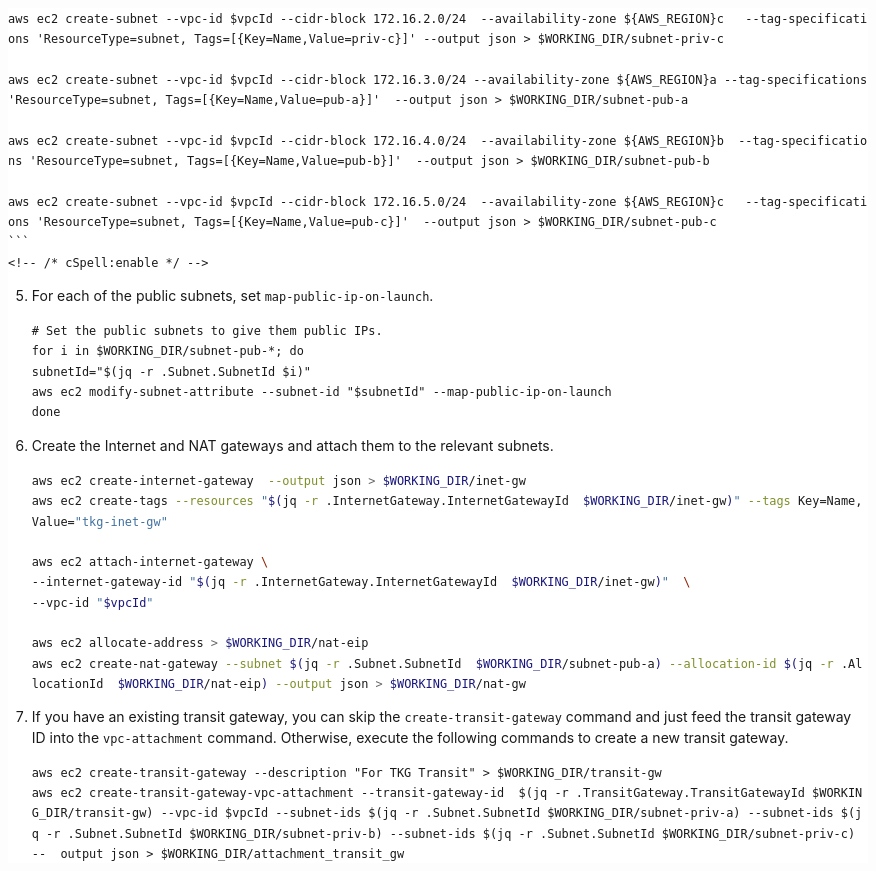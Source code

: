 	aws ec2 create-subnet --vpc-id $vpcId --cidr-block 172.16.2.0/24  --availability-zone ${AWS_REGION}c   --tag-specifications 'ResourceType=subnet, Tags=[{Key=Name,Value=priv-c}]' --output json > $WORKING_DIR/subnet-priv-c

	aws ec2 create-subnet --vpc-id $vpcId --cidr-block 172.16.3.0/24 --availability-zone ${AWS_REGION}a --tag-specifications 'ResourceType=subnet, Tags=[{Key=Name,Value=pub-a}]'  --output json > $WORKING_DIR/subnet-pub-a

	aws ec2 create-subnet --vpc-id $vpcId --cidr-block 172.16.4.0/24  --availability-zone ${AWS_REGION}b  --tag-specifications 'ResourceType=subnet, Tags=[{Key=Name,Value=pub-b}]'  --output json > $WORKING_DIR/subnet-pub-b

	aws ec2 create-subnet --vpc-id $vpcId --cidr-block 172.16.5.0/24  --availability-zone ${AWS_REGION}c   --tag-specifications 'ResourceType=subnet, Tags=[{Key=Name,Value=pub-c}]'  --output json > $WORKING_DIR/subnet-pub-c
	```
	<!-- /* cSpell:enable */ -->

5. For each of the public subnets, set `map-public-ip-on-launch`.

	<!-- /* cSpell:disable */ -->
	```
	# Set the public subnets to give them public IPs.
	for i in $WORKING_DIR/subnet-pub-*; do
   subnetId="$(jq -r .Subnet.SubnetId $i)"
   aws ec2 modify-subnet-attribute --subnet-id "$subnetId" --map-public-ip-on-launch
	done

	```
	<!-- /* cSpell:enable */ -->

6. Create the Internet and NAT gateways and attach them to the relevant subnets.

	<!-- /* cSpell:disable */ -->

	```bash
	aws ec2 create-internet-gateway  --output json > $WORKING_DIR/inet-gw
	aws ec2 create-tags --resources "$(jq -r .InternetGateway.InternetGatewayId  $WORKING_DIR/inet-gw)" --tags Key=Name,Value="tkg-inet-gw"

	aws ec2 attach-internet-gateway \
 	--internet-gateway-id "$(jq -r .InternetGateway.InternetGatewayId  $WORKING_DIR/inet-gw)"  \
 	--vpc-id "$vpcId"

	aws ec2 allocate-address > $WORKING_DIR/nat-eip
	aws ec2 create-nat-gateway --subnet $(jq -r .Subnet.SubnetId  $WORKING_DIR/subnet-pub-a) --allocation-id $(jq -r .AllocationId  $WORKING_DIR/nat-eip) --output json > $WORKING_DIR/nat-gw

	```
	<!-- /* cSpell:enable */ -->

7. If you have an existing transit gateway, you can skip the `create-transit-gateway` command and just feed the transit gateway ID into the `vpc-attachment` command. Otherwise, execute the following commands to create a new transit gateway.

	<!-- /* cSpell:disable */ -->
	```
	aws ec2 create-transit-gateway --description "For TKG Transit" > $WORKING_DIR/transit-gw
	aws ec2 create-transit-gateway-vpc-attachment --transit-gateway-id  $(jq -r .TransitGateway.TransitGatewayId $WORKING_DIR/transit-gw) --vpc-id $vpcId --subnet-ids $(jq -r .Subnet.SubnetId $WORKING_DIR/subnet-priv-a) --subnet-ids $(jq -r .Subnet.SubnetId $WORKING_DIR/subnet-priv-b) --subnet-ids $(jq -r .Subnet.SubnetId $WORKING_DIR/subnet-priv-c) --	output json > $WORKING_DIR/attachment_transit_gw
	```
	<!-- /* cSpell:enable */ -->
